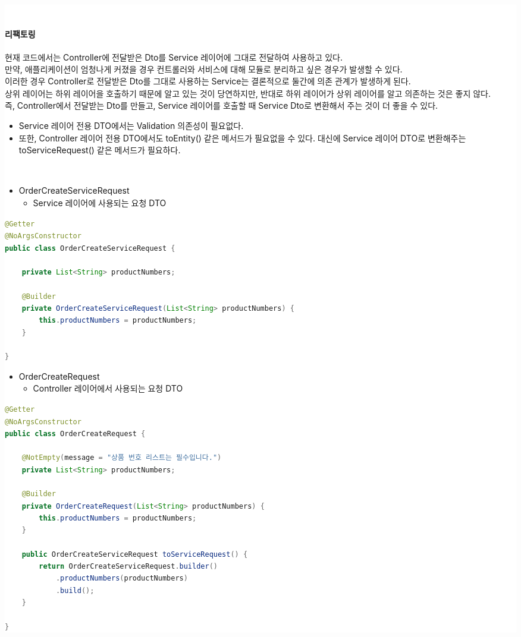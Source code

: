 <br/>

#### 리팩토링

현재 코드에서는 Controller에 전달받은 Dto를 Service 레이어에 그대로 전달하여 사용하고 있다.  
만약, 애플리케이션이 엄청나게 커졌을 경우 컨트롤러와 서비스에 대해 모듈로 분리하고 싶은 경우가 발생할 수 있다.  
이러한 경우 Controller로 전달받은 Dto를 그대로 사용하는 Service는 결론적으로 둘간에 의존 관계가 발생하게 된다.  
상위 레이어는 하위 레이어을 호출하기 때문에 알고 있는 것이 당연하지만, 반대로 하위 레이어가 상위 레이어를 알고 의존하는 것은 좋지 않다.  
즉, Controller에서 전달받는 Dto를 만들고, Service 레이어를 호출할 때 Service Dto로 변환해서 주는 것이 더 좋을 수 있다.
 - Service 레이어 전용 DTO에서는 Validation 의존성이 필요없다.
 - 또한, Controller 레이어 전용 DTO에서도 toEntity() 같은 메서드가 필요없을 수 있다. 대신에 Service 레이어 DTO로 변환해주는 toServiceRequest() 같은 메서드가 필요하다.

<br/>

 - OrderCreateServiceRequest
    - Service 레이어에 사용되는 요청 DTO
```Java
@Getter
@NoArgsConstructor
public class OrderCreateServiceRequest {

    private List<String> productNumbers;

    @Builder
    private OrderCreateServiceRequest(List<String> productNumbers) {
        this.productNumbers = productNumbers;
    }

}
```

 - OrderCreateRequest
    - Controller 레이어에서 사용되는 요청 DTO
```Java
@Getter
@NoArgsConstructor
public class OrderCreateRequest {

    @NotEmpty(message = "상품 번호 리스트는 필수입니다.")
    private List<String> productNumbers;

    @Builder
    private OrderCreateRequest(List<String> productNumbers) {
        this.productNumbers = productNumbers;
    }

    public OrderCreateServiceRequest toServiceRequest() {
        return OrderCreateServiceRequest.builder()
            .productNumbers(productNumbers)
            .build();
    }

}
```
